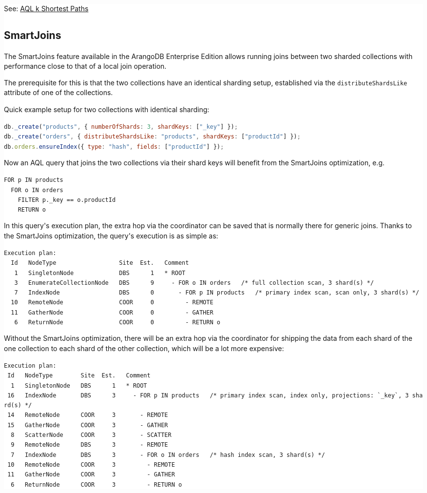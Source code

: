 See: [AQL k Shortest Paths](../../aql/graphs/k-shortest-paths.md)

## SmartJoins

The SmartJoins feature available in the ArangoDB Enterprise Edition allows
running joins between two sharded collections with performance close to that
of a local join operation.

The prerequisite for this is that the two collections have an identical sharding setup,
established via the `distributeShardsLike` attribute of one of the collections.

Quick example setup for two collections with identical sharding:

```js
db._create("products", { numberOfShards: 3, shardKeys: ["_key"] });
db._create("orders", { distributeShardsLike: "products", shardKeys: ["productId"] });
db.orders.ensureIndex({ type: "hash", fields: ["productId"] });
```   

Now an AQL query that joins the two collections via their shard keys will benefit from
the SmartJoins optimization, e.g.

```aql
FOR p IN products 
  FOR o IN orders 
    FILTER p._key == o.productId 
    RETURN o
```

In this query's execution plan, the extra hop via the coordinator can be saved
that is normally there for generic joins. Thanks to the SmartJoins optimization,
the query's execution is as simple as:

```aql
Execution plan:
  Id   NodeType                  Site  Est.   Comment
   1   SingletonNode             DBS      1   * ROOT
   3   EnumerateCollectionNode   DBS      9     - FOR o IN orders   /* full collection scan, 3 shard(s) */
   7   IndexNode                 DBS      0       - FOR p IN products   /* primary index scan, scan only, 3 shard(s) */
  10   RemoteNode                COOR     0         - REMOTE
  11   GatherNode                COOR     0         - GATHER
   6   ReturnNode                COOR     0         - RETURN o
```

Without the SmartJoins optimization, there will be an extra hop via the 
coordinator for shipping the data from each shard of the one collection to
each shard of the other collection, which will be a lot more expensive:

```aql
Execution plan:
 Id   NodeType        Site  Est.   Comment
  1   SingletonNode   DBS      1   * ROOT
 16   IndexNode       DBS      3     - FOR p IN products   /* primary index scan, index only, projections: `_key`, 3 shard(s) */
 14   RemoteNode      COOR     3       - REMOTE
 15   GatherNode      COOR     3       - GATHER
  8   ScatterNode     COOR     3       - SCATTER
  9   RemoteNode      DBS      3       - REMOTE
  7   IndexNode       DBS      3       - FOR o IN orders   /* hash index scan, 3 shard(s) */
 10   RemoteNode      COOR     3         - REMOTE
 11   GatherNode      COOR     3         - GATHER
  6   ReturnNode      COOR     3         - RETURN o
```
